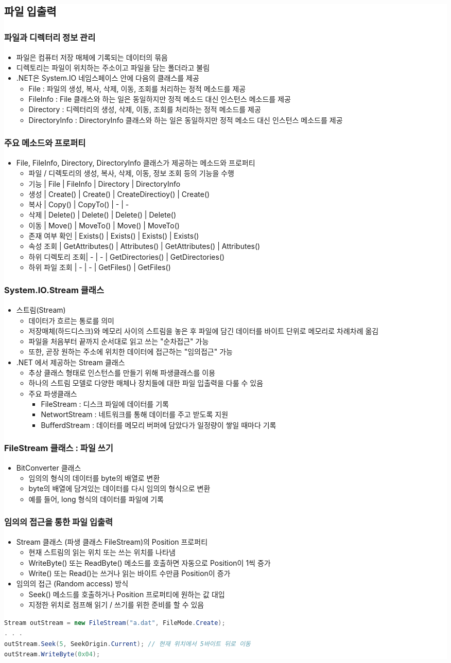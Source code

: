 ## <strong>파일 입출력</strong>
### <strong>파일과 디렉터리 정보 관리</strong>
- 파일은 컴퓨터 저장 매체에 기록되는 데이터의 묶음
- 디렉토리는 파일이 위치하는 주소이고 파일을 담는 폴더라고 불림
- .NET은 System.IO 네임스페이스 안에 다음의 클래스를 제공
    - File          : 파일의 생성, 복사, 삭제, 이동, 조회를 처리하는 정적 메소드를 제공
    - FileInfo      : File 클래스와 하는 일은 동일하지만 정적 메소드 대신 인스턴스 메소드를 제공
    - Directory     : 디렉터리의 생성, 삭제, 이동, 조회를 처리하는 정적 메소드를 제공
    - DirectoryInfo : DirectoryInfo 클래스와 하는 일은 동일하지만 정적 메소드 대신 인스턴스 메소드를 제공

### <strong>주요 메소드와 프로퍼티</strong>
- File, FileInfo, Directory, DirectoryInfo 클래스가 제공하는 메소드와 프로퍼티
    - 파일 / 디렉토리의 생성, 복사, 삭제, 이동, 정보 조회 등의 기능을 수행
    -   기능              |      File        |   FileInfo     |       Directory        |   DirectoryInfo
    -   생성              |      Create()    |   Create()     |   CreateDirectioy()    |   Create()
    -   복사              |      Copy()      |   CopyTo()     |           -            |       -
    -   삭제              |      Delete()    |   Delete()     |       Delete()         |   Delete()
    -   이동              |      Move()      |   MoveTo()     |       Move()           |   MoveTo()
    -   존재 여부 확인    |      Exists()    |   Exists()     |       Exists()         |   Exists()
    -   속성 조회         |  GetAttributes() |   Attributes() |       GetAttributes()  |   Attributes()
    -   하위 디렉토리 조회|      -           |       -        |       GetDirectories() |   GetDirectories()
    -   하위 파일 조회    |      -           |       -        |       GetFiles()       |   GetFiles()

### <strong>System.IO.Stream 클래스</strong>
- 스트림(Stream)
    - 데이터가 흐르는 통로를 의미
    - 저장매체(하드디스크)와 메모리 사이의 스트림을 놓은 후 파일에 담긴 데이터를 바이트 단위로 메모리로 차례차례 옮김
    - 파일을 처음부터 끝까지 순서대로 읽고 쓰는 "순차접근" 가능
    - 또한, 곧장 원하는 주소에 위치한 데이터에 접근하는 "임의접근" 가능
- .NET 에서 제공하는 Stream 클래스
    - 추상 클래스 형태로 인스턴스를 만들기 위해 파생클래스를 이용
    - 하나의 스트림 모델로 다양한 매체나 장치들에 대한 파일 입출력을 다룰 수 있음
    - 주요 파생클래스
        - FileStream    : 디스크 파일에 데이터를 기록
        - NetwortStream : 네트워크를 통해 데이터를 주고 받도록 지원
        - BufferdStream : 데이터를 메모리 버퍼에 담았다가 일정량이 쌓일 때마다 기록

### <strong>FileStream 클래스 : 파일 쓰기</strong>
- BitConverter 클래스
    - 임의의 형식의 데이터를 byte의 배열로 변환
    - byte의 배열에 담겨있는 데이터를 다시 임의의 형식으로 변환
    - 예를 들어, long 형식의 데이터를 파일에 기록

### <strong>임의의 접근을 통한 파일 입출력</strong>
- Stream 클래스 (파생 클래스 FileStream)의 Position 프로퍼티
    - 현재 스트림의 읽는 위치 또는 쓰는 위치를 나타냄
    - WriteByte() 또는 ReadByte() 메소드를 호출하면 자동으로 Position이 1씩 증가
    - Write() 또는 Read()는 쓰거나 읽는 바이트 수만큼 Position이 증가
- 임의의 접근 (Random access) 방식
    - Seek() 메소드를 호출하거나 Position 프로퍼티에 원하는 값 대입
    - 지정한 위치로 점프해 읽기 / 쓰기를 위한 준비를 할 수 있음
```c#
Stream outStream = new FileStream("a.dat", FileMode.Create);
. . .
outStream.Seek(5, SeekOrigin.Current); // 현재 위치에서 5바이트 뒤로 이동
outStream.WriteByte(0x04);
```
